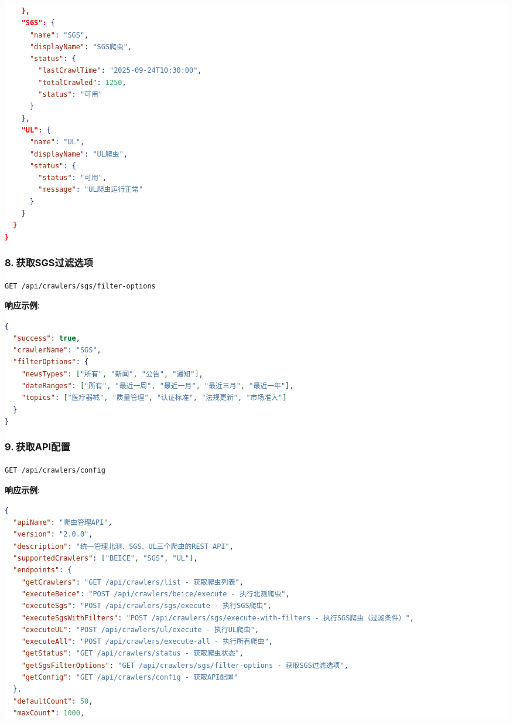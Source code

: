```json
    },
    "SGS": {
      "name": "SGS",
      "displayName": "SGS爬虫", 
      "status": {
        "lastCrawlTime": "2025-09-24T10:30:00",
        "totalCrawled": 1250,
        "status": "可用"
      }
    },
    "UL": {
      "name": "UL",
      "displayName": "UL爬虫",
      "status": {
        "status": "可用",
        "message": "UL爬虫运行正常"
      }
    }
  }
}
```

### 8. 获取SGS过滤选项
```http
GET /api/crawlers/sgs/filter-options
```

**响应示例**:
```json
{
  "success": true,
  "crawlerName": "SGS",
  "filterOptions": {
    "newsTypes": ["所有", "新闻", "公告", "通知"],
    "dateRanges": ["所有", "最近一周", "最近一月", "最近三月", "最近一年"],
    "topics": ["医疗器械", "质量管理", "认证标准", "法规更新", "市场准入"]
  }
}
```

### 9. 获取API配置
```http
GET /api/crawlers/config
```

**响应示例**:
```json
{
  "apiName": "爬虫管理API",
  "version": "2.0.0",
  "description": "统一管理北测、SGS、UL三个爬虫的REST API",
  "supportedCrawlers": ["BEICE", "SGS", "UL"],
  "endpoints": {
    "getCrawlers": "GET /api/crawlers/list - 获取爬虫列表",
    "executeBeice": "POST /api/crawlers/beice/execute - 执行北测爬虫",
    "executeSgs": "POST /api/crawlers/sgs/execute - 执行SGS爬虫",
    "executeSgsWithFilters": "POST /api/crawlers/sgs/execute-with-filters - 执行SGS爬虫（过滤条件）",
    "executeUL": "POST /api/crawlers/ul/execute - 执行UL爬虫",
    "executeAll": "POST /api/crawlers/execute-all - 执行所有爬虫",
    "getStatus": "GET /api/crawlers/status - 获取爬虫状态",
    "getSgsFilterOptions": "GET /api/crawlers/sgs/filter-options - 获取SGS过滤选项",
    "getConfig": "GET /api/crawlers/config - 获取API配置"
  },
  "defaultCount": 50,
  "maxCount": 1000,
```